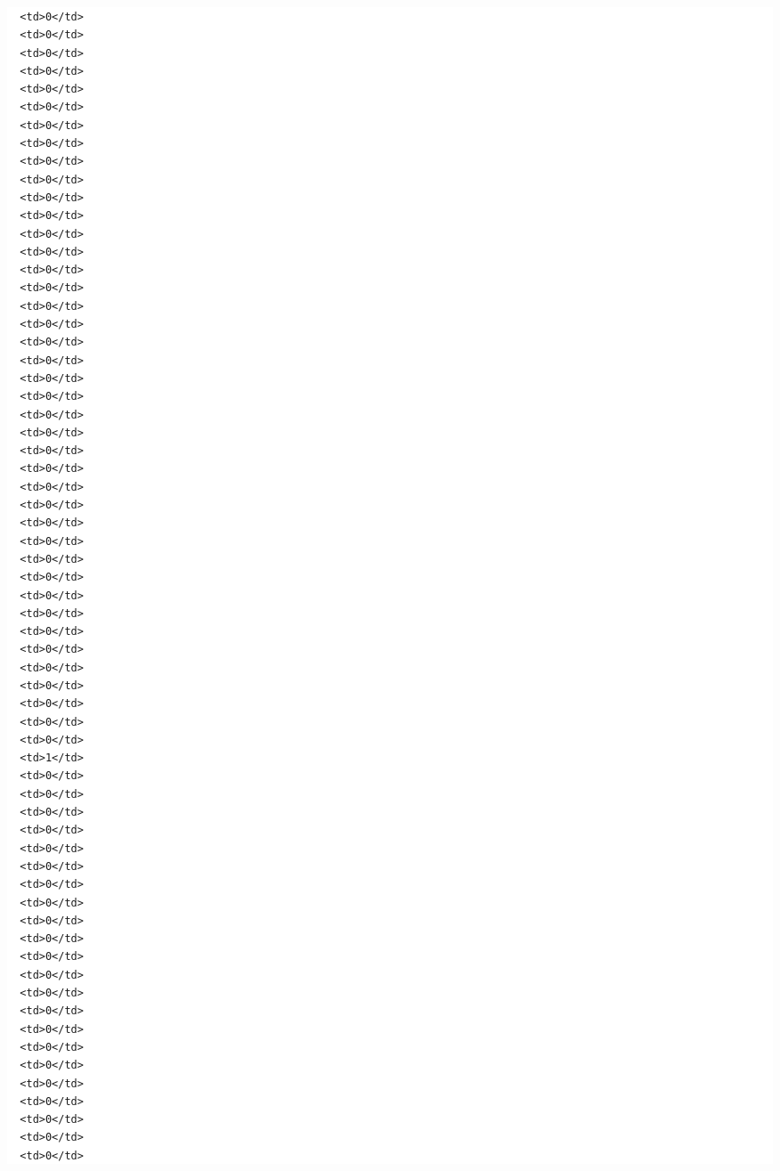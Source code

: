       <td>0</td>
      <td>0</td>
      <td>0</td>
      <td>0</td>
      <td>0</td>
      <td>0</td>
      <td>0</td>
      <td>0</td>
      <td>0</td>
      <td>0</td>
      <td>0</td>
      <td>0</td>
      <td>0</td>
      <td>0</td>
      <td>0</td>
      <td>0</td>
      <td>0</td>
      <td>0</td>
      <td>0</td>
      <td>0</td>
      <td>0</td>
      <td>0</td>
      <td>0</td>
      <td>0</td>
      <td>0</td>
      <td>0</td>
      <td>0</td>
      <td>0</td>
      <td>0</td>
      <td>0</td>
      <td>0</td>
      <td>0</td>
      <td>0</td>
      <td>0</td>
      <td>0</td>
      <td>0</td>
      <td>0</td>
      <td>0</td>
      <td>0</td>
      <td>0</td>
      <td>0</td>
      <td>1</td>
      <td>0</td>
      <td>0</td>
      <td>0</td>
      <td>0</td>
      <td>0</td>
      <td>0</td>
      <td>0</td>
      <td>0</td>
      <td>0</td>
      <td>0</td>
      <td>0</td>
      <td>0</td>
      <td>0</td>
      <td>0</td>
      <td>0</td>
      <td>0</td>
      <td>0</td>
      <td>0</td>
      <td>0</td>
      <td>0</td>
      <td>0</td>
      <td>0</td>